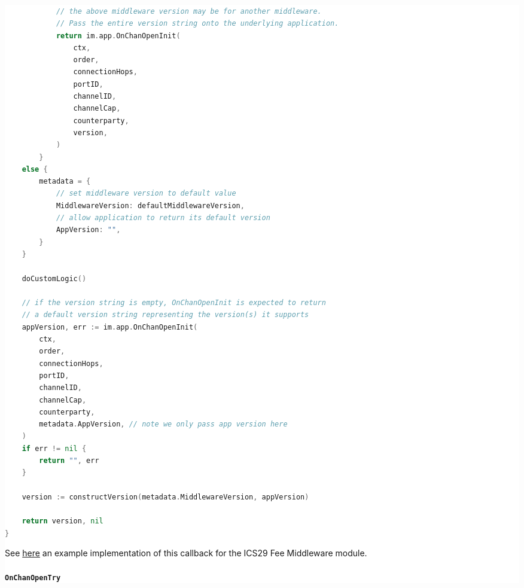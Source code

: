 ```go
            // the above middleware version may be for another middleware.
            // Pass the entire version string onto the underlying application.
            return im.app.OnChanOpenInit(
                ctx,
                order,
                connectionHops,
                portID,
                channelID,
                channelCap,
                counterparty,
                version,
            )
        }
    else {
        metadata = {
            // set middleware version to default value
            MiddlewareVersion: defaultMiddlewareVersion,
            // allow application to return its default version
            AppVersion: "",
        }
    }

    doCustomLogic()

    // if the version string is empty, OnChanOpenInit is expected to return
    // a default version string representing the version(s) it supports
    appVersion, err := im.app.OnChanOpenInit(
        ctx,
        order,
        connectionHops,
        portID,
        channelID,
        channelCap,
        counterparty,
        metadata.AppVersion, // note we only pass app version here
    )
    if err != nil {
        return "", err
    }

    version := constructVersion(metadata.MiddlewareVersion, appVersion)

    return version, nil
}
```

See [here](https://github.com/cosmos/ibc-go/blob/48a6ae512b4ea42c29fdf6c6f5363f50645591a2/modules/apps/29-fee/ibc_middleware.go#L34-L82) an example implementation of this callback for the ICS29 Fee Middleware module.

#### `OnChanOpenTry`
